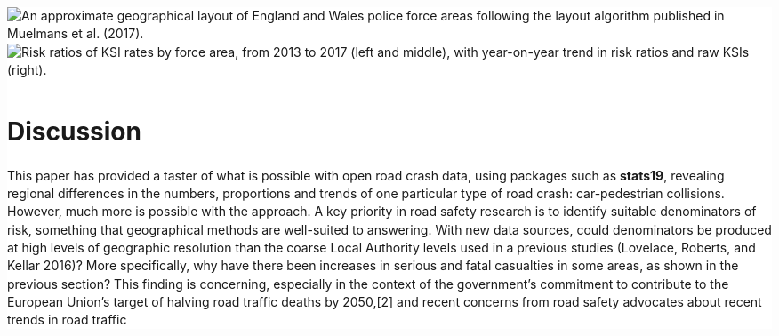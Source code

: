 <img src="semispatial_layout.png" title="An approximate geographical layout of England and Wales police force areas following the layout algorithm published in Muelmans et al. (2017)." alt="An approximate geographical layout of England and Wales police force areas following the layout algorithm published in Muelmans et al. (2017)." width="100%" />

<img src="risk_ratio_maps.png" title="Risk ratios of KSI rates by force area, from 2013 to 2017 (left and middle), with year-on-year trend in risk ratios and raw KSIs (right)." alt="Risk ratios of KSI rates by force area, from 2013 to 2017 (left and middle), with year-on-year trend in risk ratios and raw KSIs (right)." width="100%" />











































































# Discussion

This paper has provided a taster of what is possible with open road
crash data, using packages such as **stats19**, revealing regional
differences in the numbers, proportions and trends of one particular
type of road crash: car-pedestrian collisions. However, much more is
possible with the approach. A key priority in road safety research is to
identify suitable denominators of risk, something that geographical
methods are well-suited to answering. With new data sources, could
denominators be produced at high levels of geographic resolution than
the coarse Local Authority levels used in a previous studies (Lovelace,
Roberts, and Kellar 2016)? More specifically, why have there been
increases in serious and fatal casualties in some areas, as shown in the
previous section? This finding is concerning, especially in the context
of the government’s commitment to contribute to the European Union’s
target of halving road traffic deaths by 2050,\[2\] and recent concerns
from road safety advocates about recent trends in road traffic